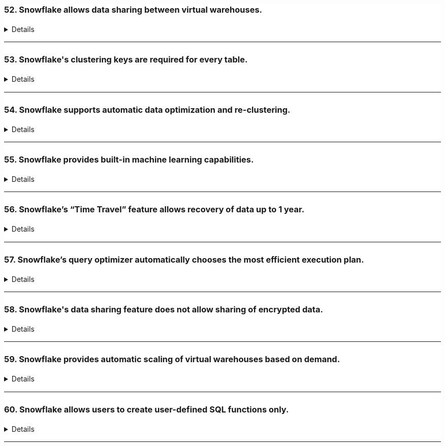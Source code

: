 
### 52. Snowflake allows data sharing between virtual warehouses.  
<details></details>

---

### 53. Snowflake's clustering keys are required for every table.  
<details></details>

---

### 54. Snowflake supports automatic data optimization and re-clustering.  
<details></details>

---

### 55. Snowflake provides built-in machine learning capabilities.  
<details></details>

---

### 56. Snowflake’s “Time Travel” feature allows recovery of data up to 1 year.  
<details></details>

---

### 57. Snowflake’s query optimizer automatically chooses the most efficient execution plan.  
<details></details>

---

### 58. Snowflake's data sharing feature does not allow sharing of encrypted data.  
<details></details>

---

### 59. Snowflake provides automatic scaling of virtual warehouses based on demand.  
<details></details>

---

### 60. Snowflake allows users to create user-defined SQL functions only.  
<details></details>

---